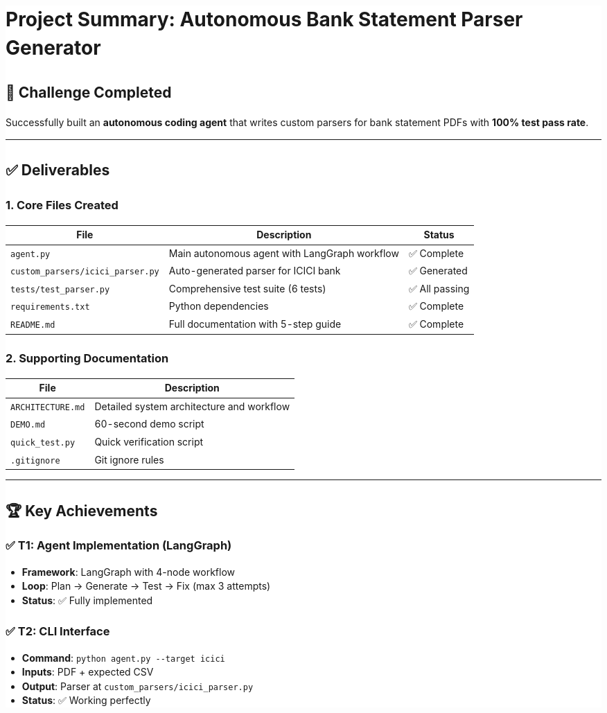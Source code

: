 # Project Summary: Autonomous Bank Statement Parser Generator

## 🎯 Challenge Completed

Successfully built an **autonomous coding agent** that writes custom parsers for bank statement PDFs with **100% test pass rate**.

---

## ✅ Deliverables

### 1. Core Files Created

| File | Description | Status |
|------|-------------|--------|
| `agent.py` | Main autonomous agent with LangGraph workflow | ✅ Complete |
| `custom_parsers/icici_parser.py` | Auto-generated parser for ICICI bank | ✅ Generated |
| `tests/test_parser.py` | Comprehensive test suite (6 tests) | ✅ All passing |
| `requirements.txt` | Python dependencies | ✅ Complete |
| `README.md` | Full documentation with 5-step guide | ✅ Complete |

### 2. Supporting Documentation

| File | Description |
|------|-------------|
| `ARCHITECTURE.md` | Detailed system architecture and workflow |
| `DEMO.md` | 60-second demo script |
| `quick_test.py` | Quick verification script |
| `.gitignore` | Git ignore rules |

---

## 🏆 Key Achievements

### ✅ T1: Agent Implementation (LangGraph)
- **Framework**: LangGraph with 4-node workflow
- **Loop**: Plan → Generate → Test → Fix (max 3 attempts)
- **Status**: ✅ Fully implemented

### ✅ T2: CLI Interface
- **Command**: `python agent.py --target icici`
- **Inputs**: PDF + expected CSV
- **Output**: Parser at `custom_parsers/icici_parser.py`
- **Status**: ✅ Working perfectly
